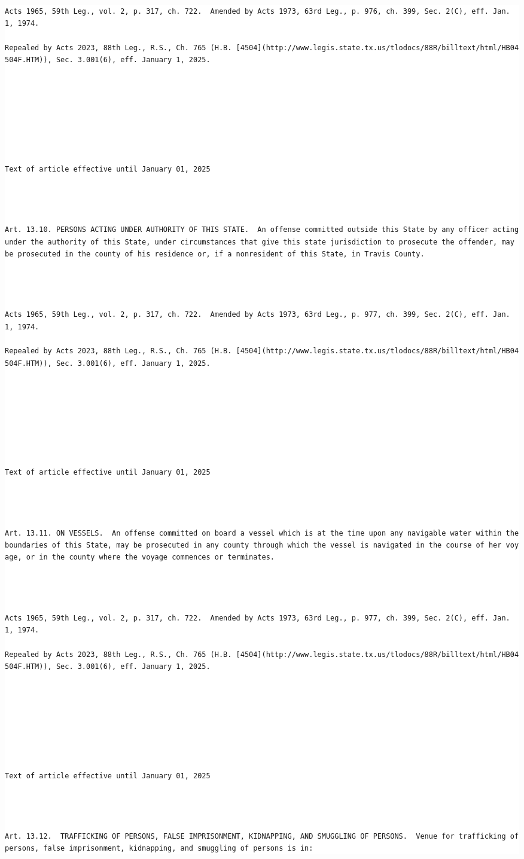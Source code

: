     
    
    
    Acts 1965, 59th Leg., vol. 2, p. 317, ch. 722.  Amended by Acts 1973, 63rd Leg., p. 976, ch. 399, Sec. 2(C), eff. Jan. 1, 1974.
    
    Repealed by Acts 2023, 88th Leg., R.S., Ch. 765 (H.B. [4504](http://www.legis.state.tx.us/tlodocs/88R/billtext/html/HB04504F.HTM)), Sec. 3.001(6), eff. January 1, 2025.
    
    
    
    
    
      
    
    
    Text of article effective until January 01, 2025
    
      
    
    
    Art. 13.10. PERSONS ACTING UNDER AUTHORITY OF THIS STATE.  An offense committed outside this State by any officer acting under the authority of this State, under circumstances that give this state jurisdiction to prosecute the offender, may be prosecuted in the county of his residence or, if a nonresident of this State, in Travis County.
    
    
    
    
    Acts 1965, 59th Leg., vol. 2, p. 317, ch. 722.  Amended by Acts 1973, 63rd Leg., p. 977, ch. 399, Sec. 2(C), eff. Jan. 1, 1974.
    
    Repealed by Acts 2023, 88th Leg., R.S., Ch. 765 (H.B. [4504](http://www.legis.state.tx.us/tlodocs/88R/billtext/html/HB04504F.HTM)), Sec. 3.001(6), eff. January 1, 2025.
    
    
    
    
    
      
    
    
    Text of article effective until January 01, 2025
    
      
    
    
    Art. 13.11. ON VESSELS.  An offense committed on board a vessel which is at the time upon any navigable water within the boundaries of this State, may be prosecuted in any county through which the vessel is navigated in the course of her voyage, or in the county where the voyage commences or terminates.
    
    
    
    
    Acts 1965, 59th Leg., vol. 2, p. 317, ch. 722.  Amended by Acts 1973, 63rd Leg., p. 977, ch. 399, Sec. 2(C), eff. Jan. 1, 1974.
    
    Repealed by Acts 2023, 88th Leg., R.S., Ch. 765 (H.B. [4504](http://www.legis.state.tx.us/tlodocs/88R/billtext/html/HB04504F.HTM)), Sec. 3.001(6), eff. January 1, 2025.
    
    
    
    
    
      
    
    
    Text of article effective until January 01, 2025
    
      
    
    
    Art. 13.12.  TRAFFICKING OF PERSONS, FALSE IMPRISONMENT, KIDNAPPING, AND SMUGGLING OF PERSONS.  Venue for trafficking of persons, false imprisonment, kidnapping, and smuggling of persons is in:
    